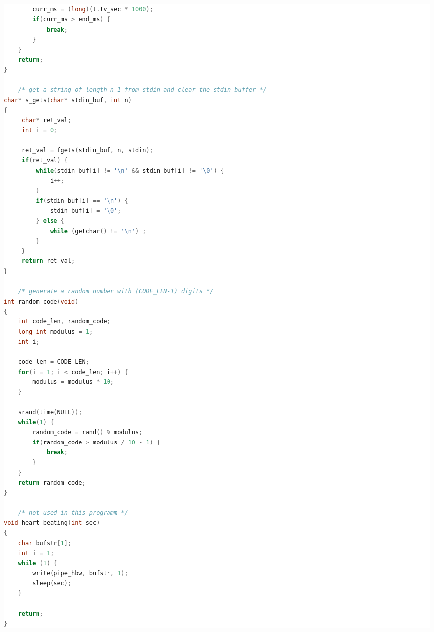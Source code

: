 ```c
        curr_ms = (long)(t.tv_sec * 1000);
        if(curr_ms > end_ms) {
            break;
        }
    }
    return;
}

    /* get a string of length n-1 from stdin and clear the stdin buffer */
char* s_gets(char* stdin_buf, int n)
{    
     char* ret_val;
     int i = 0;
     
     ret_val = fgets(stdin_buf, n, stdin);
     if(ret_val) {
         while(stdin_buf[i] != '\n' && stdin_buf[i] != '\0') {
             i++;
         }
         if(stdin_buf[i] == '\n') {
             stdin_buf[i] = '\0';
         } else {
             while (getchar() != '\n') ;
         }
     }
     return ret_val;
}

	/* generate a random number with (CODE_LEN-1) digits */
int random_code(void)
{
	int code_len, random_code;
	long int modulus = 1;
	int i;
	
	code_len = CODE_LEN;
	for(i = 1; i < code_len; i++) {
		modulus = modulus * 10;
	}
	
	srand(time(NULL));
    while(1) {
        random_code = rand() % modulus;
        if(random_code > modulus / 10 - 1) {
            break;
        }
    }
	return random_code;
}

	/* not used in this programm */
void heart_beating(int sec)
{
	char bufstr[1];
	int i = 1;
	while (1) {
		write(pipe_hbw, bufstr, 1);
		sleep(sec);
	}
	
	return;
}

```
